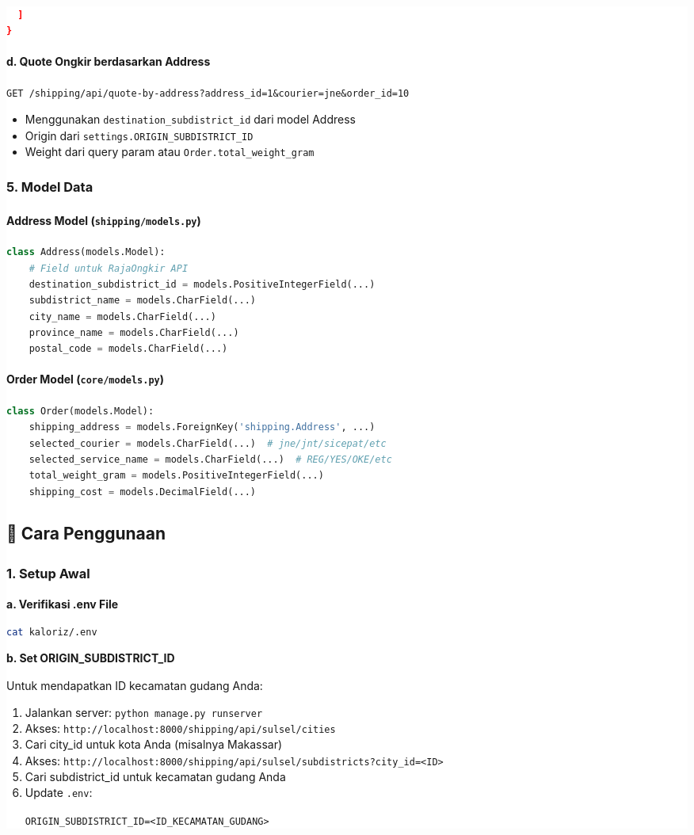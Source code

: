 ```json
  ]
}
```

#### d. Quote Ongkir berdasarkan Address
```
GET /shipping/api/quote-by-address?address_id=1&courier=jne&order_id=10
```
- Menggunakan `destination_subdistrict_id` dari model Address
- Origin dari `settings.ORIGIN_SUBDISTRICT_ID`
- Weight dari query param atau `Order.total_weight_gram`

### 5. Model Data

#### Address Model (`shipping/models.py`)
```python
class Address(models.Model):
    # Field untuk RajaOngkir API
    destination_subdistrict_id = models.PositiveIntegerField(...)
    subdistrict_name = models.CharField(...)
    city_name = models.CharField(...)
    province_name = models.CharField(...)
    postal_code = models.CharField(...)
```

#### Order Model (`core/models.py`)
```python
class Order(models.Model):
    shipping_address = models.ForeignKey('shipping.Address', ...)
    selected_courier = models.CharField(...)  # jne/jnt/sicepat/etc
    selected_service_name = models.CharField(...)  # REG/YES/OKE/etc
    total_weight_gram = models.PositiveIntegerField(...)
    shipping_cost = models.DecimalField(...)
```

## 🚀 Cara Penggunaan

### 1. Setup Awal

**a. Verifikasi .env File**
```bash
cat kaloriz/.env
```

**b. Set ORIGIN_SUBDISTRICT_ID**

Untuk mendapatkan ID kecamatan gudang Anda:
1. Jalankan server: `python manage.py runserver`
2. Akses: `http://localhost:8000/shipping/api/sulsel/cities`
3. Cari city_id untuk kota Anda (misalnya Makassar)
4. Akses: `http://localhost:8000/shipping/api/sulsel/subdistricts?city_id=<ID>`
5. Cari subdistrict_id untuk kecamatan gudang Anda
6. Update `.env`:
   ```
   ORIGIN_SUBDISTRICT_ID=<ID_KECAMATAN_GUDANG>
   ```
